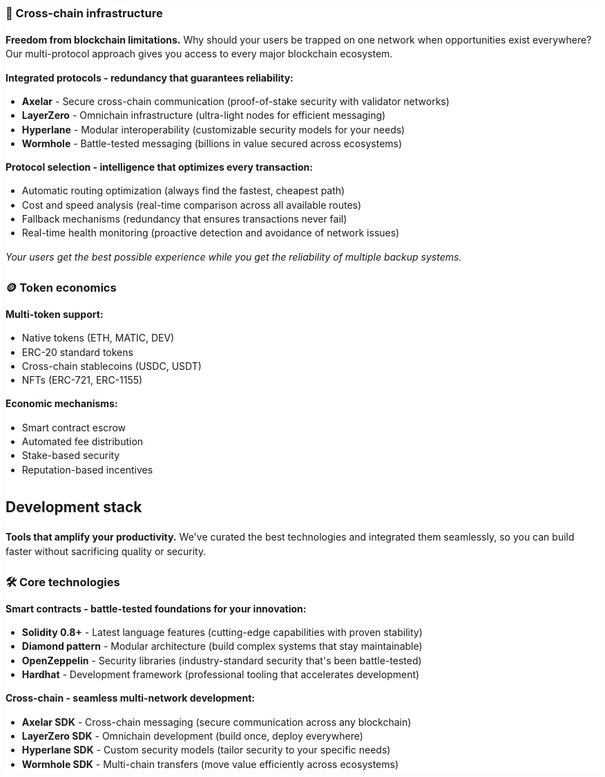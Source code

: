 ### 🔗 Cross-chain infrastructure

**Freedom from blockchain limitations.** Why should your users be trapped on one network when opportunities exist everywhere? Our multi-protocol approach gives you access to every major blockchain ecosystem.

**Integrated protocols - redundancy that guarantees reliability:**
- **Axelar** - Secure cross-chain communication (proof-of-stake security with validator networks)
- **LayerZero** - Omnichain infrastructure (ultra-light nodes for efficient messaging)
- **Hyperlane** - Modular interoperability (customizable security models for your needs)
- **Wormhole** - Battle-tested messaging (billions in value secured across ecosystems)

**Protocol selection - intelligence that optimizes every transaction:**
- Automatic routing optimization (always find the fastest, cheapest path)
- Cost and speed analysis (real-time comparison across all available routes)
- Fallback mechanisms (redundancy that ensures transactions never fail)
- Real-time health monitoring (proactive detection and avoidance of network issues)

*Your users get the best possible experience while you get the reliability of multiple backup systems.*

### 🪙 Token economics

**Multi-token support:**
- Native tokens (ETH, MATIC, DEV)
- ERC-20 standard tokens
- Cross-chain stablecoins (USDC, USDT)
- NFTs (ERC-721, ERC-1155)

**Economic mechanisms:**
- Smart contract escrow
- Automated fee distribution
- Stake-based security
- Reputation-based incentives

## Development stack

**Tools that amplify your productivity.** We've curated the best technologies and integrated them seamlessly, so you can build faster without sacrificing quality or security.

### 🛠️ Core technologies

**Smart contracts - battle-tested foundations for your innovation:**
- **Solidity 0.8+** - Latest language features (cutting-edge capabilities with proven stability)
- **Diamond pattern** - Modular architecture (build complex systems that stay maintainable)
- **OpenZeppelin** - Security libraries (industry-standard security that's been battle-tested)
- **Hardhat** - Development framework (professional tooling that accelerates development)

**Cross-chain - seamless multi-network development:**
- **Axelar SDK** - Cross-chain messaging (secure communication across any blockchain)
- **LayerZero SDK** - Omnichain development (build once, deploy everywhere)
- **Hyperlane SDK** - Custom security models (tailor security to your specific needs)
- **Wormhole SDK** - Multi-chain transfers (move value efficiently across ecosystems)

